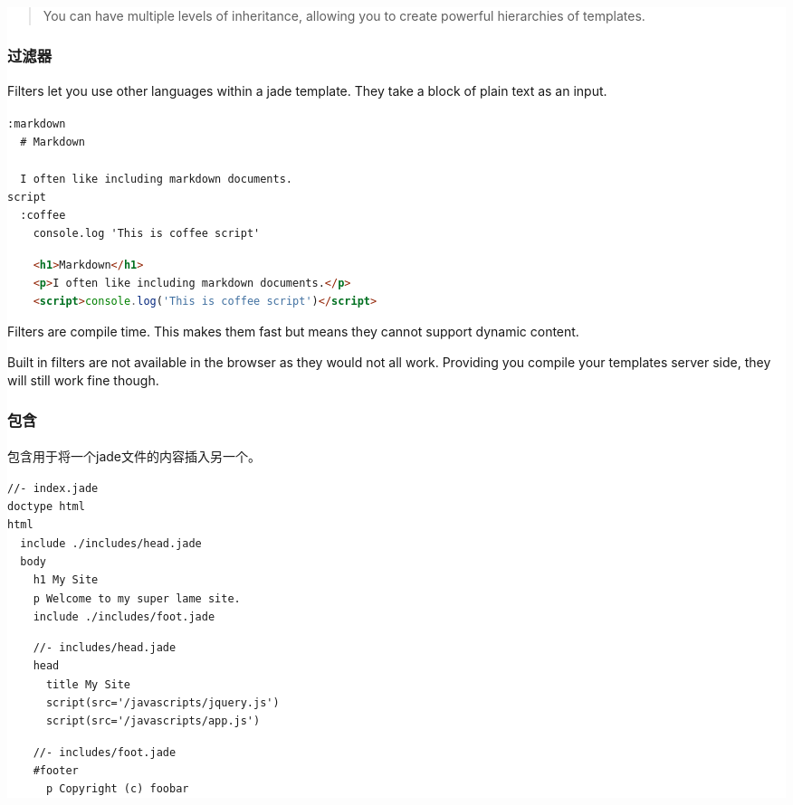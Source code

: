 > You can have multiple levels of inheritance, allowing you to create powerful hierarchies of templates.

### 过滤器

Filters let you use other languages within a jade template. They take a block of plain text as an input.

```jade
:markdown
  # Markdown

  I often like including markdown documents.
script
  :coffee
    console.log 'This is coffee script'
```

```html
    <h1>Markdown</h1>
    <p>I often like including markdown documents.</p>
    <script>console.log('This is coffee script')</script>
```

Filters are compile time. This makes them fast but means they cannot support dynamic content.

Built in filters are not available in the browser as they would not all work. Providing you compile your templates server side, they will still work fine though.

### 包含

包含用于将一个jade文件的内容插入另一个。

```jade
//- index.jade
doctype html
html
  include ./includes/head.jade
  body
    h1 My Site
    p Welcome to my super lame site.
    include ./includes/foot.jade
```

```jade
    //- includes/head.jade
    head
      title My Site
      script(src='/javascripts/jquery.js')
      script(src='/javascripts/app.js')
```

```jade
    //- includes/foot.jade
    #footer
      p Copyright (c) foobar
```
